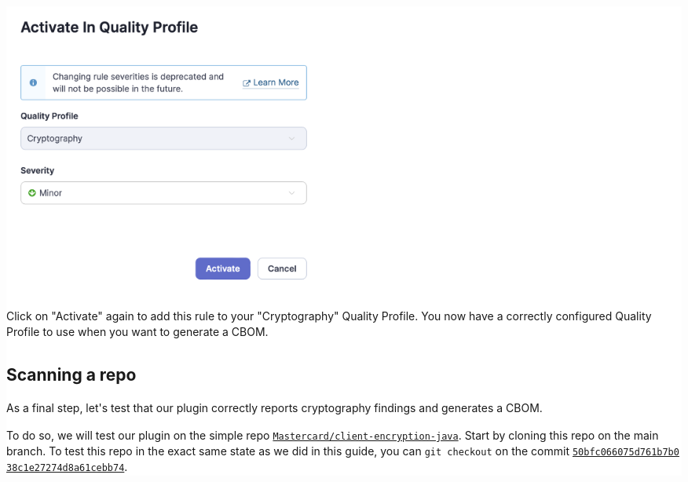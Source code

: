 <img src="images/activate-rule.png" width="400"/>

Click on "Activate" again to add this rule to your "Cryptography" Quality Profile.
You now have a correctly configured Quality Profile to use when you want to generate a CBOM.

## Scanning a repo

As a final step, let's test that our plugin correctly reports cryptography findings and generates a CBOM.

To do so, we will test our plugin on the simple repo [`Mastercard/client-encryption-java`](https://github.com/Mastercard/client-encryption-java.git). Start by cloning this repo on the main branch.
To test this repo in the exact same state as we did in this guide, you can `git checkout` on the commit [`50bfc066075d761b7b038c1e27274d8a61cebb74`](https://github.com/Mastercard/client-encryption-java/tree/50bfc066075d761b7b038c1e27274d8a61cebb74).
